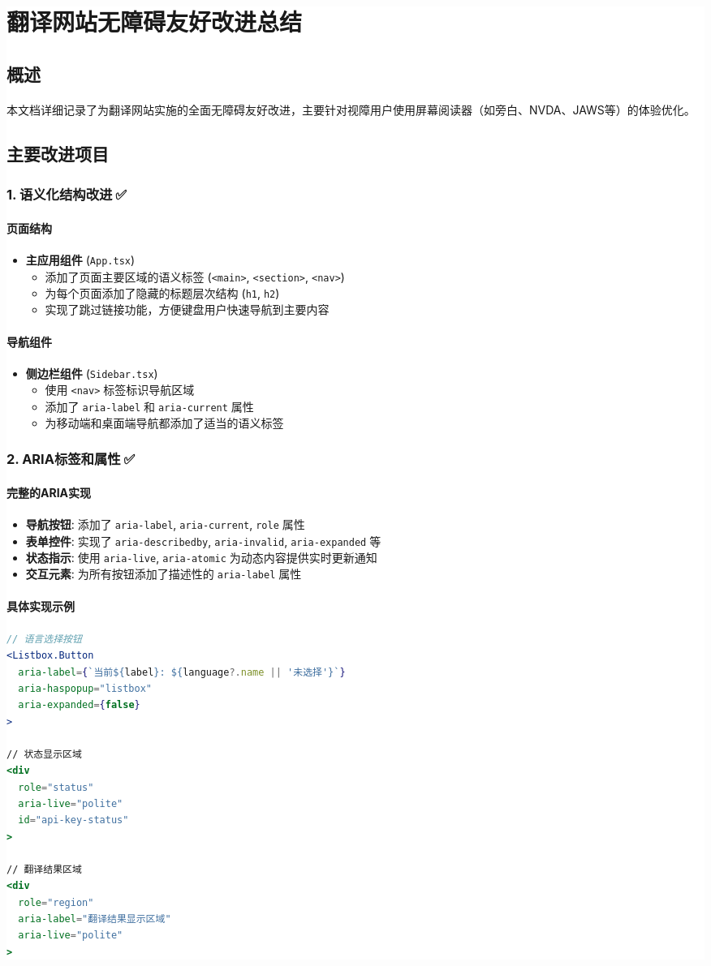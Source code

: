 # 翻译网站无障碍友好改进总结

## 概述
本文档详细记录了为翻译网站实施的全面无障碍友好改进，主要针对视障用户使用屏幕阅读器（如旁白、NVDA、JAWS等）的体验优化。

## 主要改进项目

### 1. 语义化结构改进 ✅

#### 页面结构
- **主应用组件** (`App.tsx`)
  - 添加了页面主要区域的语义标签 (`<main>`, `<section>`, `<nav>`)
  - 为每个页面添加了隐藏的标题层次结构 (`h1`, `h2`)
  - 实现了跳过链接功能，方便键盘用户快速导航到主要内容

#### 导航组件
- **侧边栏组件** (`Sidebar.tsx`)
  - 使用 `<nav>` 标签标识导航区域
  - 添加了 `aria-label` 和 `aria-current` 属性
  - 为移动端和桌面端导航都添加了适当的语义标签

### 2. ARIA标签和属性 ✅

#### 完整的ARIA实现
- **导航按钮**: 添加了 `aria-label`, `aria-current`, `role` 属性
- **表单控件**: 实现了 `aria-describedby`, `aria-invalid`, `aria-expanded` 等
- **状态指示**: 使用 `aria-live`, `aria-atomic` 为动态内容提供实时更新通知
- **交互元素**: 为所有按钮添加了描述性的 `aria-label` 属性

#### 具体实现示例
```jsx
// 语言选择按钮
<Listbox.Button 
  aria-label={`当前${label}: ${language?.name || '未选择'}`}
  aria-haspopup="listbox"
  aria-expanded={false}
>

// 状态显示区域
<div 
  role="status" 
  aria-live="polite"
  id="api-key-status"
>

// 翻译结果区域
<div 
  role="region"
  aria-label="翻译结果显示区域"
  aria-live="polite"
>
```
